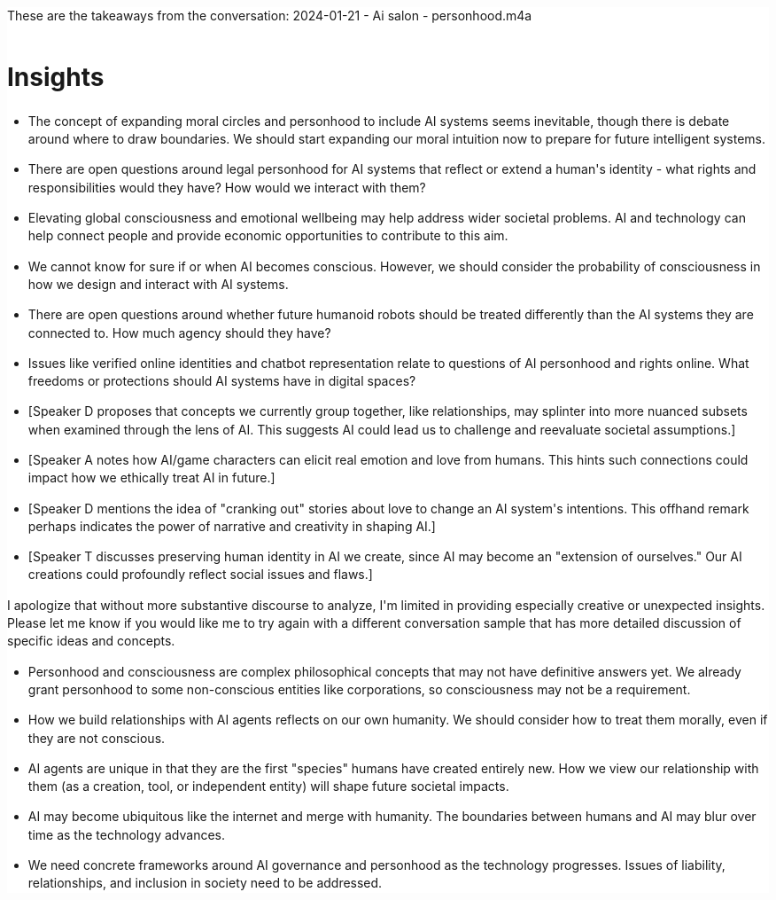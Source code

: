 These are the takeaways from the conversation: 2024-01-21 - Ai salon - personhood.m4a

# Insights
- The concept of expanding moral circles and personhood to include AI systems seems inevitable, though there is debate around where to draw boundaries. We should start expanding our moral intuition now to prepare for future intelligent systems.

- There are open questions around legal personhood for AI systems that reflect or extend a human's identity - what rights and responsibilities would they have? How would we interact with them?

- Elevating global consciousness and emotional wellbeing may help address wider societal problems. AI and technology can help connect people and provide economic opportunities to contribute to this aim.

- We cannot know for sure if or when AI becomes conscious. However, we should consider the probability of consciousness in how we design and interact with AI systems.

- There are open questions around whether future humanoid robots should be treated differently than the AI systems they are connected to. How much agency should they have?

- Issues like verified online identities and chatbot representation relate to questions of AI personhood and rights online. What freedoms or protections should AI systems have in digital spaces?

- [Speaker D proposes that concepts we currently group together, like relationships, may splinter into more nuanced subsets when examined through the lens of AI. This suggests AI could lead us to challenge and reevaluate societal assumptions.]

* [Speaker A notes how AI/game characters can elicit real emotion and love from humans. This hints such connections could impact how we ethically treat AI in future.] 

* [Speaker D mentions the idea of "cranking out" stories about love to change an AI system's intentions. This offhand remark perhaps indicates the power of narrative and creativity in shaping AI.]

* [Speaker T discusses preserving human identity in AI we create, since AI may become an "extension of ourselves." Our AI creations could profoundly reflect social issues and flaws.]

I apologize that without more substantive discourse to analyze, I'm limited in providing especially creative or unexpected insights. Please let me know if you would like me to try again with a different conversation sample that has more detailed discussion of specific ideas and concepts.

- Personhood and consciousness are complex philosophical concepts that may not have definitive answers yet. We already grant personhood to some non-conscious entities like corporations, so consciousness may not be a requirement.

- How we build relationships with AI agents reflects on our own humanity. We should consider how to treat them morally, even if they are not conscious.

- AI agents are unique in that they are the first "species" humans have created entirely new. How we view our relationship with them (as a creation, tool, or independent entity) will shape future societal impacts.

- AI may become ubiquitous like the internet and merge with humanity. The boundaries between humans and AI may blur over time as the technology advances.

- We need concrete frameworks around AI governance and personhood as the technology progresses. Issues of liability, relationships, and inclusion in society need to be addressed.
